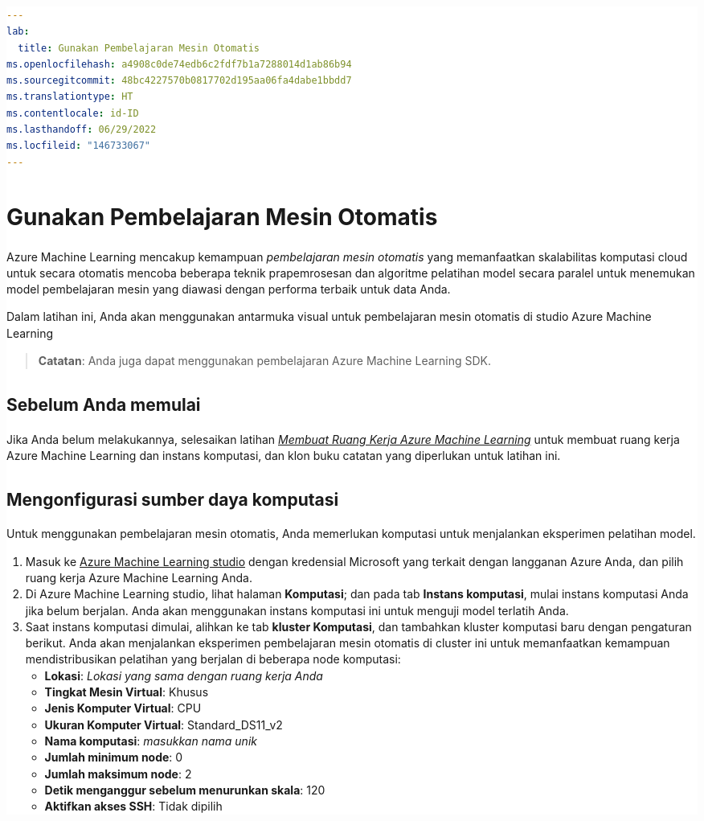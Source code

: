 ```yaml
---
lab:
  title: Gunakan Pembelajaran Mesin Otomatis
ms.openlocfilehash: a4908c0de74edb6c2fdf7b1a7288014d1ab86b94
ms.sourcegitcommit: 48bc4227570b0817702d195aa06fa4dabe1bbdd7
ms.translationtype: HT
ms.contentlocale: id-ID
ms.lasthandoff: 06/29/2022
ms.locfileid: "146733067"
---
```

# <a name="use-automated-machine-learning"></a>Gunakan Pembelajaran Mesin Otomatis

Azure Machine Learning mencakup kemampuan *pembelajaran mesin otomatis* yang memanfaatkan skalabilitas komputasi cloud untuk secara otomatis mencoba beberapa teknik prapemrosesan dan algoritme pelatihan model secara paralel untuk menemukan model pembelajaran mesin yang diawasi dengan performa terbaik untuk data Anda.

Dalam latihan ini, Anda akan menggunakan antarmuka visual untuk pembelajaran mesin otomatis di studio Azure Machine Learning

> **Catatan**: Anda juga dapat menggunakan pembelajaran Azure Machine Learning SDK.

## <a name="before-you-start"></a>Sebelum Anda memulai

Jika Anda belum melakukannya, selesaikan latihan *[Membuat Ruang Kerja Azure Machine Learning](01-create-a-workspace.md)* untuk membuat ruang kerja Azure Machine Learning dan instans komputasi, dan klon buku catatan yang diperlukan untuk latihan ini.

## <a name="configure-compute-resources"></a>Mengonfigurasi sumber daya komputasi

Untuk menggunakan pembelajaran mesin otomatis, Anda memerlukan komputasi untuk menjalankan eksperimen pelatihan model.

1. Masuk ke [Azure Machine Learning studio](https://ml.azure.com?azure-portal=true) dengan kredensial Microsoft yang terkait dengan langganan Azure Anda, dan pilih ruang kerja Azure Machine Learning Anda.
2. Di Azure Machine Learning studio, lihat halaman **Komputasi**; dan pada tab **Instans komputasi**, mulai instans komputasi Anda jika belum berjalan. Anda akan menggunakan instans komputasi ini untuk menguji model terlatih Anda.
3. Saat instans komputasi dimulai, alihkan ke tab **kluster Komputasi**, dan tambahkan kluster komputasi baru dengan pengaturan berikut. Anda akan menjalankan eksperimen pembelajaran mesin otomatis di cluster ini untuk memanfaatkan kemampuan mendistribusikan pelatihan yang berjalan di beberapa node komputasi:
    - **Lokasi**: *Lokasi yang sama dengan ruang kerja Anda*
    - **Tingkat Mesin Virtual**: Khusus
    - **Jenis Komputer Virtual**: CPU
    - **Ukuran Komputer Virtual**: Standard_DS11_v2
    - **Nama komputasi**: *masukkan nama unik*
    - **Jumlah minimum node**: 0
    - **Jumlah maksimum node**: 2
    - **Detik menganggur sebelum menurunkan skala**: 120
    - **Aktifkan akses SSH**: Tidak dipilih
